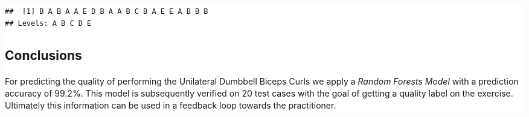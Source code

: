 ```
##  [1] B A B A A E D B A A B C B A E E A B B B
## Levels: A B C D E
```

## Conclusions

For predicting the quality of performing the Unilateral Dumbbell Biceps Curls we apply a *Random Forests Model* with a prediction accuracy of 99.2%. This model is subsequently verified on 20 test cases with the goal of getting a quality label on the exercise. Ultimately this information can be used in a feedback loop towards the practitioner.


